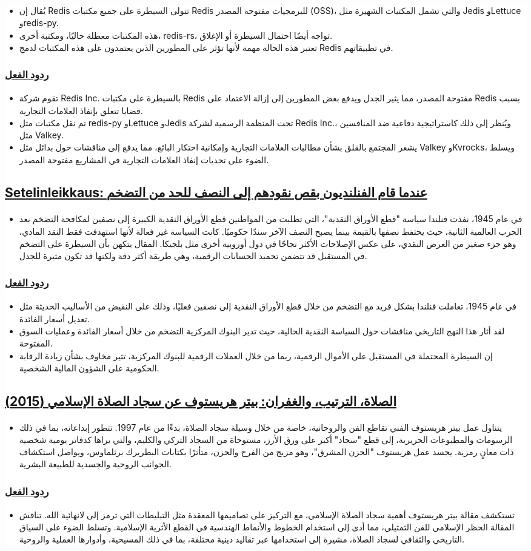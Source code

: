 - يُقال إن Redis تتولى السيطرة على جميع مكتبات Redis للبرمجيات مفتوحة المصدر (OSS)، والتي تشمل المكتبات الشهيرة مثل Jedis وLettuce وredis-py.
- هذه المكتبات معطلة حاليًا، ومكتبة أخرى، redis-rs، تواجه أيضًا احتمال السيطرة أو الإغلاق.
- تعتبر هذه الحالة مهمة لأنها تؤثر على المطورين الذين يعتمدون على هذه المكتبات لدمج Redis في تطبيقاتهم.

### [ردود الفعل](https://news.ycombinator.com/item?id=42239607)

- تقوم شركة Redis Inc. بالسيطرة على مكتبات Redis مفتوحة المصدر، مما يثير الجدل ويدفع بعض المطورين إلى إزالة الاعتماد على Redis بسبب قضايا تتعلق بإنفاذ العلامات التجارية.
- تم نقل مكتبات مثل redis-py وLettuce وJedis تحت المنظمة الرسمية لشركة Redis Inc.، ويُنظر إلى ذلك كاستراتيجية دفاعية ضد المنافسين مثل Valkey.
- يشعر المجتمع بالقلق بشأن مطالبات العلامات التجارية وإمكانية احتكار البائع، مما يدفع إلى مناقشات حول بدائل مثل Valkey وKvrocks، ويسلط الضوء على تحديات إنفاذ العلامات التجارية في المشاريع مفتوحة المصدر.

## [Setelinleikkaus: عندما قام الفنلنديون بقص نقودهم إلى النصف للحد من التضخم](http://jpkoning.blogspot.com/2024/11/setelinleikkaus-when-finns-snipped.html)

- في عام 1945، نفذت فنلندا سياسة "قطع الأوراق النقدية"، التي تطلبت من المواطنين قطع الأوراق النقدية الكبيرة إلى نصفين لمكافحة التضخم بعد الحرب العالمية الثانية، حيث يحتفظ نصفها بالقيمة بينما يصبح النصف الآخر سندًا حكوميًا. كانت السياسة غير فعالة لأنها استهدفت فقط النقد المادي، وهو جزء صغير من العرض النقدي، على عكس الإصلاحات الأكثر نجاحًا في دول أوروبية أخرى مثل بلجيكا. المقال يتكهن بأن السيطرة على التضخم في المستقبل قد تتضمن تجميد الحسابات الرقمية، وهي طريقة أكثر دقة ولكنها قد تكون مثيرة للجدل.

### [ردود الفعل](https://news.ycombinator.com/item?id=42243755)

- في عام 1945، تعاملت فنلندا بشكل فريد مع التضخم من خلال قطع الأوراق النقدية إلى نصفين فعليًا، وذلك على النقيض من الأساليب الحديثة مثل تعديل أسعار الفائدة.
- لقد أثار هذا النهج التاريخي مناقشات حول السياسة النقدية الحالية، حيث تدير البنوك المركزية التضخم من خلال أسعار الفائدة وعمليات السوق المفتوحة.
- إن السيطرة المحتملة في المستقبل على الأموال الرقمية، ربما من خلال العملات الرقمية للبنوك المركزية، تثير مخاوف بشأن زيادة الرقابة الحكومية على الشؤون المالية الشخصية.

## [الصلاة، الترتيب، والغفران: بيتر هريستوف عن سجاد الصلاة الإسلامي (2015)](https://www.metmuseum.org/perspectives/peter-hristoff-islamic-prayer-rugs)

- يتناول عمل بيتر هريستوف الفني تقاطع الفن والروحانية، خاصة من خلال وسيلة سجاد الصلاة، بدءًا من عام 1997. تتطور إبداعاته، بما في ذلك الرسومات والمطبوعات الحريرية، إلى قطع "سجاد" أكبر على ورق الأرز، مستوحاة من السجاد التركي والكليم، والتي يراها كدفاتر يومية شخصية ذات معانٍ رمزية. يجسد عمل هريستوف "الحزن المشرق"، وهو مزيج من الفرح والحزن، متأثرًا بكتابات البطريرك برثلماوس، ويواصل استكشاف الجوانب الروحية والجسدية للطبيعة البشرية.

### [ردود الفعل](https://news.ycombinator.com/item?id=42239487)

- تستكشف مقالة بيتر هريستوف أهمية سجاد الصلاة الإسلامي، مع التركيز على تصاميمها المعقدة مثل التبليطات التي ترمز إلى لانهائية الله. تناقش المقالة الحظر الإسلامي للفن التمثيلي، مما أدى إلى استخدام الخطوط والأنماط الهندسية في القطع الأثرية الإسلامية. وتسلط الضوء على السياق التاريخي والثقافي لسجاد الصلاة، مشيرة إلى استخدامها عبر تقاليد دينية مختلفة، بما في ذلك المسيحية، وأدوارها العملية والروحية.
